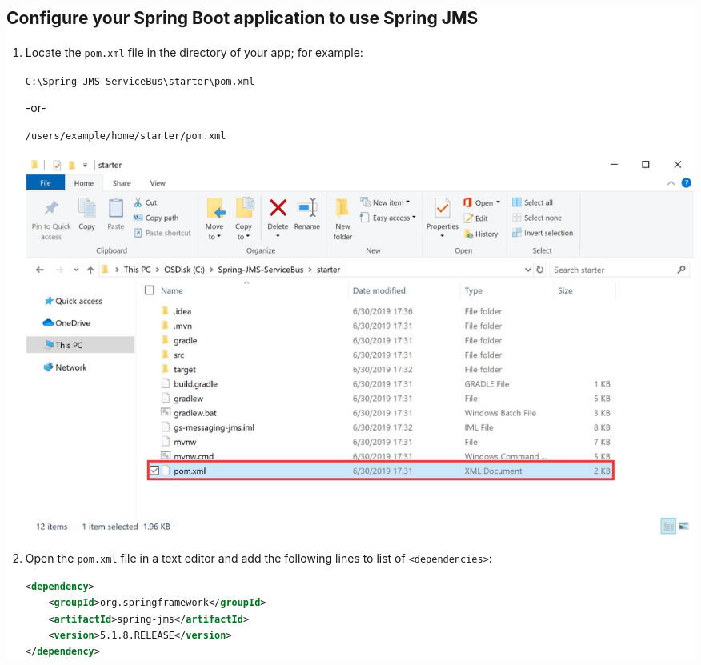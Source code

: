## Configure your Spring Boot application to use Spring JMS

1. Locate the `pom.xml` file in the directory of your app; for example:

    `C:\Spring-JMS-ServiceBus\starter\pom.xml`

    -or-

    `/users/example/home/starter/pom.xml`

    ![project-pom](https://github.com/bqchen/Spring-JMS-ServiceBus/raw/master/figure/project-pom.jpg)

2. Open the `pom.xml` file in a text editor and add the following lines to list of `<dependencies>`:

    ```xml
    <dependency>
        <groupId>org.springframework</groupId>
        <artifactId>spring-jms</artifactId>
        <version>5.1.8.RELEASE</version>
    </dependency>
    ```
